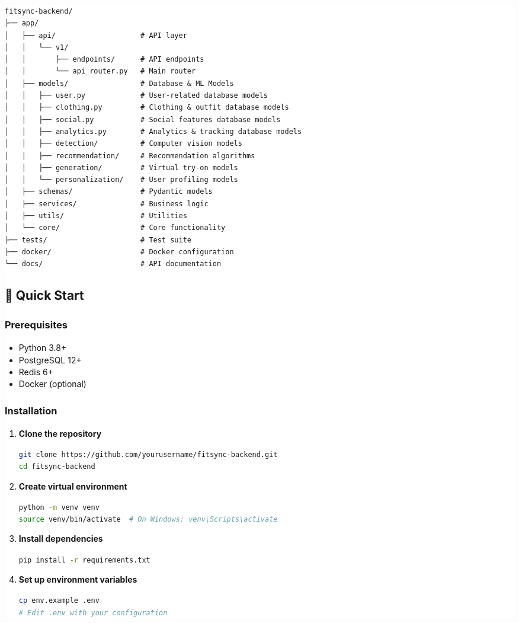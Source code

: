 ```
fitsync-backend/
├── app/
│   ├── api/                    # API layer
│   │   └── v1/
│   │       ├── endpoints/      # API endpoints
│   │       └── api_router.py   # Main router
│   ├── models/                 # Database & ML Models
│   │   ├── user.py             # User-related database models
│   │   ├── clothing.py         # Clothing & outfit database models
│   │   ├── social.py           # Social features database models
│   │   ├── analytics.py        # Analytics & tracking database models
│   │   ├── detection/          # Computer vision models
│   │   ├── recommendation/     # Recommendation algorithms
│   │   ├── generation/         # Virtual try-on models
│   │   └── personalization/    # User profiling models
│   ├── schemas/                # Pydantic models
│   ├── services/               # Business logic
│   ├── utils/                  # Utilities
│   └── core/                   # Core functionality
├── tests/                      # Test suite
├── docker/                     # Docker configuration
└── docs/                       # API documentation
```

## 🚀 Quick Start

### Prerequisites

- Python 3.8+
- PostgreSQL 12+
- Redis 6+
- Docker (optional)

### Installation

1. **Clone the repository**
   ```bash
   git clone https://github.com/yourusername/fitsync-backend.git
   cd fitsync-backend
   ```

2. **Create virtual environment**
   ```bash
   python -m venv venv
   source venv/bin/activate  # On Windows: venv\Scripts\activate
   ```

3. **Install dependencies**
   ```bash
   pip install -r requirements.txt
   ```

4. **Set up environment variables**
   ```bash
   cp env.example .env
   # Edit .env with your configuration
   ```

